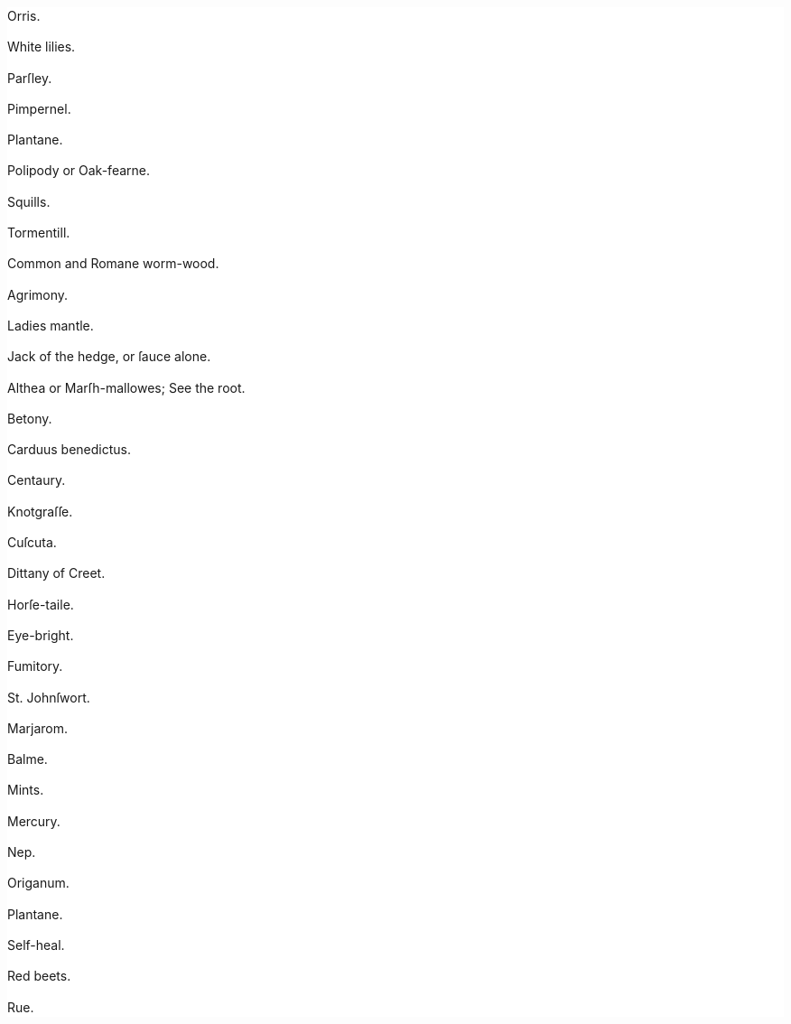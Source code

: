 Orris.

White lilies.

Parſley.

Pimpernel.

Plantane.

Polipody or Oak-fearne.

Squills.

Tormentill.

Common and Romane worm-wood.

Agrimony.

Ladies mantle.

Jack of the hedge, or ſauce alone.

Althea or Marſh-mallowes; See the root.

Betony.

Carduus benedictus.

Centaury.

Knotgraſſe.

Cuſcuta.

Dittany of Creet.

Horſe-taile.

Eye-bright.

Fumitory.

St. Johnſwort.

Marjarom.

Balme.

Mints.

Mercury.

Nep.

Origanum.

Plantane.

Self-heal.

Red beets.

Rue.
